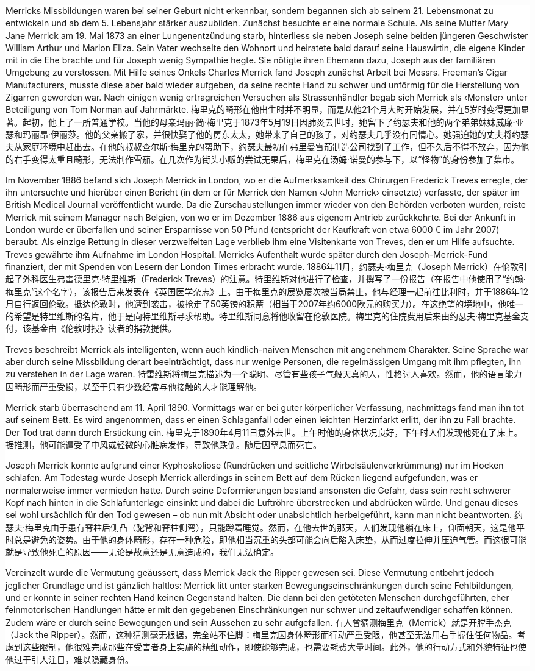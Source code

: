 Merricks Missbildungen waren bei seiner Geburt nicht erkennbar, sondern begannen sich ab seinem 21. Lebensmonat zu entwickeln und ab dem 5. Lebensjahr stärker auszubilden. Zunächst besuchte er eine normale Schule. Als seine Mutter Mary Jane Merrick am 19. Mai 1873 an einer Lungenentzündung starb, hinterliess sie neben Joseph seine beiden jüngeren Geschwister William Arthur und Marion Eliza. Sein Vater wechselte den Wohnort und heiratete bald darauf seine Hauswirtin, die eigene Kinder mit in die Ehe brachte und für Joseph wenig Sympathie hegte. Sie nötigte ihren Ehemann dazu, Joseph aus der familiären Umgebung zu verstossen. Mit Hilfe seines Onkels Charles Merrick fand Joseph zunächst Arbeit bei Messrs. Freeman’s Cigar Manufacturers, musste diese aber bald wieder aufgeben, da seine rechte Hand zu schwer und unförmig für die Herstellung von Zigarren geworden war. Nach einigen wenig ertragreichen Versuchen als Strassenhändler begab sich Merrick als ‹Monster› unter Beteiligung von Tom Norman auf Jahrmärkte.
梅里克的畸形在他出生时并不明显，而是从他21个月大时开始发展，并在5岁时变得更加显著。起初，他上了一所普通学校。当他的母亲玛丽·简·梅里克于1873年5月19日因肺炎去世时，她留下了约瑟夫和他的两个弟弟妹妹威廉·亚瑟和玛丽昂·伊丽莎。他的父亲搬了家，并很快娶了他的房东太太，她带来了自己的孩子，对约瑟夫几乎没有同情心。她强迫她的丈夫将约瑟夫从家庭环境中赶出去。在他的叔叔查尔斯·梅里克的帮助下，约瑟夫最初在弗里曼雪茄制造公司找到了工作，但不久后不得不放弃，因为他的右手变得太重且畸形，无法制作雪茄。在几次作为街头小贩的尝试无果后，梅里克在汤姆·诺曼的参与下，以“怪物”的身份参加了集市。

Im November 1886 befand sich Joseph Merrick in London, wo er die Aufmerksamkeit des Chirurgen Frederick Treves erregte, der ihn untersuchte und hierüber einen Bericht (in dem er für Merrick den Namen ‹John Merrick› einsetzte) verfasste, der später im British Medical Journal veröffentlicht wurde. Da die Zurschaustellungen immer wieder von den Behörden verboten wurden, reiste Merrick mit seinem Manager nach Belgien, von wo er im Dezember 1886 aus eigenem Antrieb zurückkehrte. Bei der Ankunft in London wurde er überfallen und seiner Ersparnisse von 50 Pfund (entspricht der Kaufkraft von etwa 6000 € im Jahr 2007) beraubt. Als einzige Rettung in dieser verzweifelten Lage verblieb ihm eine Visitenkarte von Treves, den er um Hilfe aufsuchte. Treves gewährte ihm Aufnahme im London Hospital. Merricks Aufenthalt wurde später durch den Joseph-Merrick-Fund finanziert, der mit Spenden von Lesern der London Times erbracht wurde.
1886年11月，约瑟夫·梅里克（Joseph Merrick）在伦敦引起了外科医生弗雷德里克·特里维斯（Frederick Treves）的注意。特里维斯对他进行了检查，并撰写了一份报告（在报告中他使用了“约翰·梅里克”这个名字），该报告后来发表在《英国医学杂志》上。由于梅里克的展览屡次被当局禁止，他与经理一起前往比利时，并于1886年12月自行返回伦敦。抵达伦敦时，他遭到袭击，被抢走了50英镑的积蓄（相当于2007年约6000欧元的购买力）。在这绝望的境地中，他唯一的希望是特里维斯的名片，他于是向特里维斯寻求帮助。特里维斯同意将他收留在伦敦医院。梅里克的住院费用后来由约瑟夫·梅里克基金支付，该基金由《伦敦时报》读者的捐款提供。

Treves beschreibt Merrick als intelligenten, wenn auch kindlich-naiven Menschen mit angenehmem Charakter. Seine Sprache war aber durch seine Missbildung derart beeinträchtigt, dass nur wenige Personen, die regelmässigen Umgang mit ihm pflegten, ihn zu verstehen in der Lage waren.
特雷维斯将梅里克描述为一个聪明、尽管有些孩子气般天真的人，性格讨人喜欢。然而，他的语言能力因畸形而严重受损，以至于只有少数经常与他接触的人才能理解他。

Merrick starb überraschend am 11. April 1890. Vormittags war er bei guter körperlicher Verfassung, nachmittags fand man ihn tot auf seinem Bett. Es wird angenommen, dass er einen Schlaganfall oder einen leichten Herzinfarkt erlitt, der ihn zu Fall brachte. Der Tod trat dann durch Erstickung ein.
梅里克于1890年4月11日意外去世。上午时他的身体状况良好，下午时人们发现他死在了床上。据推测，他可能遭受了中风或轻微的心脏病发作，导致他跌倒。随后因窒息而死亡。

Joseph Merrick konnte aufgrund einer Kyphoskoliose (Rundrücken und seitliche Wirbelsäulenverkrümmung) nur im Hocken schlafen. Am Todestag wurde Joseph Merrick allerdings in seinem Bett auf dem Rücken liegend aufgefunden, was er normalerweise immer vermieden hatte. Durch seine Deformierungen bestand ansonsten die Gefahr, dass sein recht schwerer Kopf nach hinten in die Schlafunterlage einsinkt und dabei die Luftröhre überstrecken und abdrücken würde. Und genau dieses sei wohl ursächlich für den Tod gewesen – ob nun mit Absicht oder unabsichtlich herbeigeführt, kann man nicht beantworten.
约瑟夫·梅里克由于患有脊柱后侧凸（驼背和脊柱侧弯），只能蹲着睡觉。然而，在他去世的那天，人们发现他躺在床上，仰面朝天，这是他平时总是避免的姿势。由于他的身体畸形，存在一种危险，即他相当沉重的头部可能会向后陷入床垫，从而过度拉伸并压迫气管。而这很可能就是导致他死亡的原因——无论是故意还是无意造成的，我们无法确定。

Vereinzelt wurde die Vermutung geäussert, dass Merrick Jack the Ripper gewesen sei. Diese Vermutung entbehrt jedoch jeglicher Grundlage und ist gänzlich haltlos: Merrick litt unter starken Bewegungseinschränkungen durch seine Fehlbildungen, und er konnte in seiner rechten Hand keinen Gegenstand halten. Die dann bei den getöteten Menschen durchgeführten, eher feinmotorischen Handlungen hätte er mit den gegebenen Einschränkungen nur schwer und zeitaufwendiger schaffen können. Zudem wäre er durch seine Bewegungen und sein Aussehen zu sehr aufgefallen.
有人曾猜测梅里克（Merrick）就是开膛手杰克（Jack the Ripper）。然而，这种猜测毫无根据，完全站不住脚：梅里克因身体畸形而行动严重受限，他甚至无法用右手握住任何物品。考虑到这些限制，他很难完成那些在受害者身上实施的精细动作，即使能够完成，也需要耗费大量时间。此外，他的行动方式和外貌特征也使他过于引人注目，难以隐藏身份。
